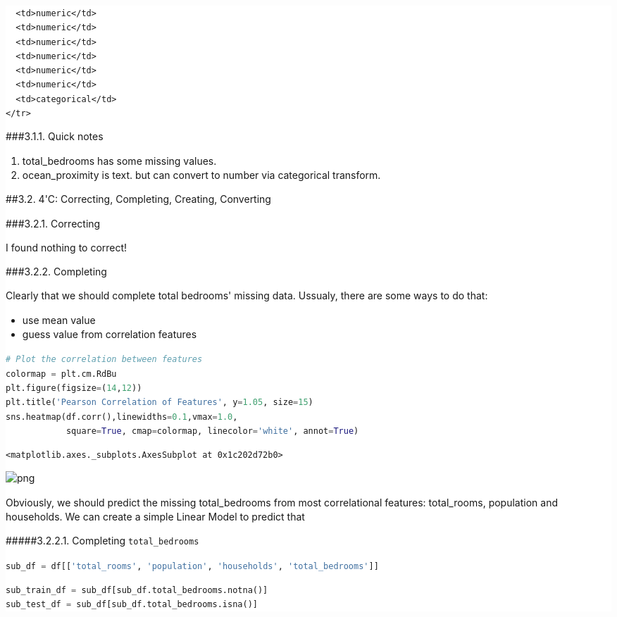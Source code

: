       <td>numeric</td>
      <td>numeric</td>
      <td>numeric</td>
      <td>numeric</td>
      <td>numeric</td>
      <td>numeric</td>
      <td>categorical</td>
    </tr>
  </tbody>
</table>
</div>

###3.1.1. Quick notes

1. total_bedrooms has some missing values.
2. ocean_proximity is text. but can convert to number via categorical transform.

##3.2. 4'C: Correcting, Completing, Creating, Converting

###3.2.1. Correcting

I found nothing to correct!

###3.2.2. Completing

Clearly that we should complete total bedrooms' missing data.
Ussualy, there are some ways to do that:

- use mean value
- guess value from correlation features

```python
# Plot the correlation between features
colormap = plt.cm.RdBu
plt.figure(figsize=(14,12))
plt.title('Pearson Correlation of Features', y=1.05, size=15)
sns.heatmap(df.corr(),linewidths=0.1,vmax=1.0,
            square=True, cmap=colormap, linecolor='white', annot=True)
```

    <matplotlib.axes._subplots.AxesSubplot at 0x1c202d72b0>

![png](/2018-09-01-rnd02-housing/output_13_1.png)

Obviously, we should predict the missing total_bedrooms from most correlational features: total_rooms, population and households.
We can create a simple Linear Model to predict that

#####3.2.2.1. Completing `total_bedrooms`

```python
sub_df = df[['total_rooms', 'population', 'households', 'total_bedrooms']]
```

```python
sub_train_df = sub_df[sub_df.total_bedrooms.notna()]
sub_test_df = sub_df[sub_df.total_bedrooms.isna()]
```
